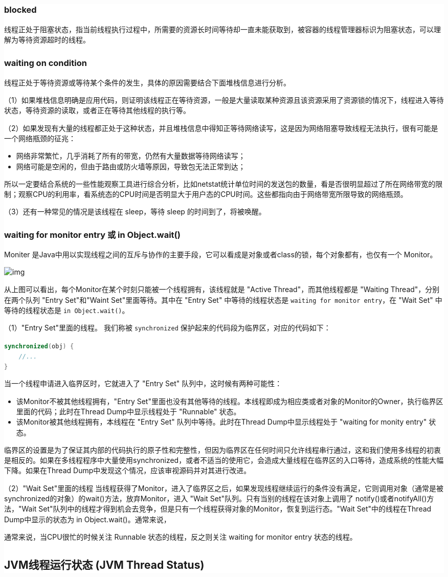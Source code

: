 ### blocked

线程正处于阻塞状态，指当前线程执行过程中，所需要的资源长时间等待却一直未能获取到，被容器的线程管理器标识为阻塞状态，可以理解为等待资源超时的线程。

### waiting on condition

线程正处于等待资源或等待某个条件的发生，具体的原因需要结合下面堆栈信息进行分析。

（1）如果堆栈信息明确是应用代码，则证明该线程正在等待资源，一般是大量读取某种资源且该资源采用了资源锁的情况下，线程进入等待状态，等待资源的读取，或者正在等待其他线程的执行等。

（2）如果发现有大量的线程都正处于这种状态，并且堆栈信息中得知正等待网络读写，这是因为网络阻塞导致线程无法执行，很有可能是一个网络瓶颈的征兆：

- 网络非常繁忙，几乎消耗了所有的带宽，仍然有大量数据等待网络读写；
- 网络可能是空闲的，但由于路由或防火墙等原因，导致包无法正常到达；

所以一定要结合系统的一些性能观察工具进行综合分析，比如netstat统计单位时间的发送包的数量，看是否很明显超过了所在网络带宽的限制；观察CPU的利用率，看系统态的CPU时间是否明显大于用户态的CPU时间。这些都指向由于网络带宽所限导致的网络瓶颈。

（3）还有一种常见的情况是该线程在 sleep，等待 sleep 的时间到了，将被唤醒。

### waiting for monitor entry 或 in Object.wait()

Moniter 是Java中用以实现线程之间的互斥与协作的主要手段，它可以看成是对象或者class的锁，每个对象都有，也仅有一个 Monitor。

![img](D:\superz\BigData-A-Question\JVM\ThreadDump\images\java-monitor.png)

从上图可以看出，每个Monitor在某个时刻只能被一个线程拥有，该线程就是 "Active Thread"，而其他线程都是 "Waiting Thread"，分别在两个队列 "Entry Set"和"Waint Set"里面等待。其中在 "Entry Set" 中等待的线程状态是 `waiting for monitor entry`，在 "Wait Set" 中等待的线程状态是 `in Object.wait()`。

（1）"Entry Set"里面的线程。
我们称被 `synchronized` 保护起来的代码段为临界区，对应的代码如下：

```java
synchronized(obj) {
	//...
}
```

当一个线程申请进入临界区时，它就进入了 "Entry Set" 队列中，这时候有两种可能性：

- 该Monitor不被其他线程拥有，"Entry Set"里面也没有其他等待的线程。本线程即成为相应类或者对象的Monitor的Owner，执行临界区里面的代码；此时在Thread Dump中显示线程处于 "Runnable" 状态。
- 该Monitor被其他线程拥有，本线程在 "Entry Set" 队列中等待。此时在Thread Dump中显示线程处于 "waiting for monity entry" 状态。

临界区的设置是为了保证其内部的代码执行的原子性和完整性，但因为临界区在任何时间只允许线程串行通过，这和我们使用多线程的初衷是相反的。如果在多线程程序中大量使用synchronized，或者不适当的使用它，会造成大量线程在临界区的入口等待，造成系统的性能大幅下降。如果在Thread Dump中发现这个情况，应该审视源码并对其进行改进。

（2）"Wait Set"里面的线程
当线程获得了Monitor，进入了临界区之后，如果发现线程继续运行的条件没有满足，它则调用对象（通常是被synchronized的对象）的wait()方法，放弃Monitor，进入 "Wait Set"队列。只有当别的线程在该对象上调用了 notify()或者notifyAll()方法，"Wait Set"队列中的线程才得到机会去竞争，但是只有一个线程获得对象的Monitor，恢复到运行态。"Wait Set"中的线程在Thread Dump中显示的状态为 in Object.wait()。通常来说，

通常来说，当CPU很忙的时候关注 Runnable 状态的线程，反之则关注 waiting for monitor entry 状态的线程。

## JVM线程运行状态 (JVM Thread Status)
